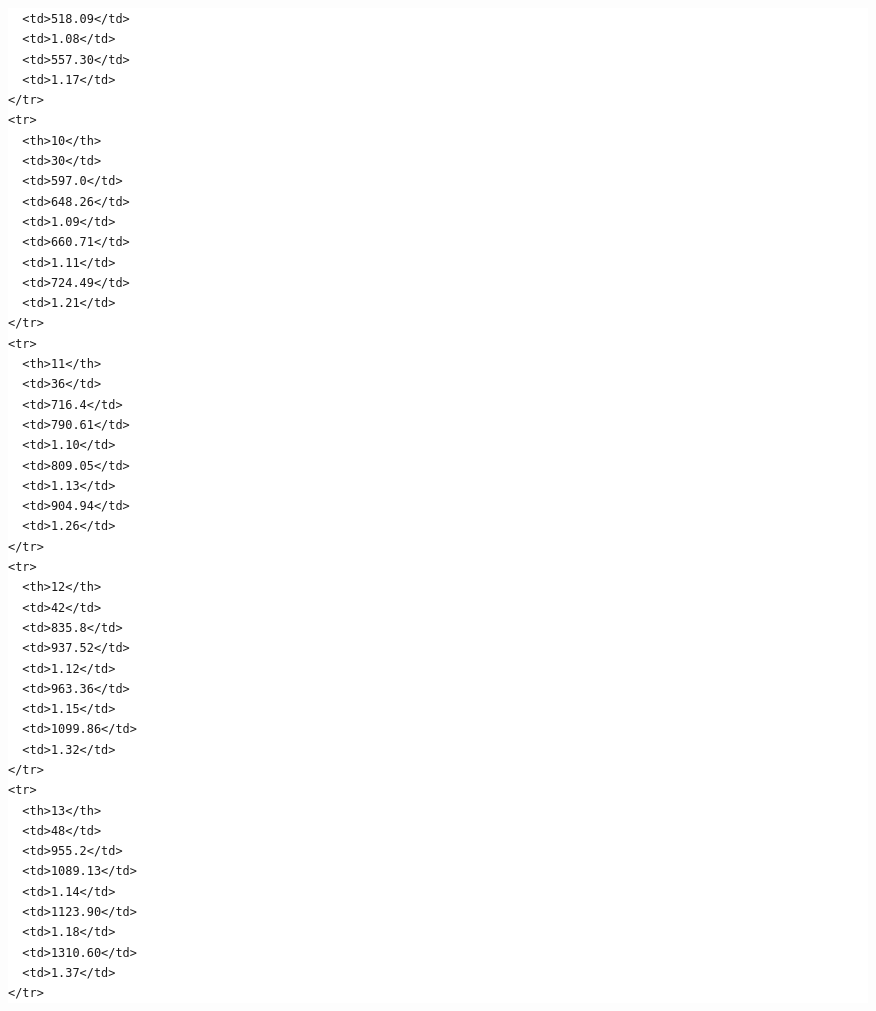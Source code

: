      <td>518.09</td>
      <td>1.08</td>
      <td>557.30</td>
      <td>1.17</td>
    </tr>
    <tr>
      <th>10</th>
      <td>30</td>
      <td>597.0</td>
      <td>648.26</td>
      <td>1.09</td>
      <td>660.71</td>
      <td>1.11</td>
      <td>724.49</td>
      <td>1.21</td>
    </tr>
    <tr>
      <th>11</th>
      <td>36</td>
      <td>716.4</td>
      <td>790.61</td>
      <td>1.10</td>
      <td>809.05</td>
      <td>1.13</td>
      <td>904.94</td>
      <td>1.26</td>
    </tr>
    <tr>
      <th>12</th>
      <td>42</td>
      <td>835.8</td>
      <td>937.52</td>
      <td>1.12</td>
      <td>963.36</td>
      <td>1.15</td>
      <td>1099.86</td>
      <td>1.32</td>
    </tr>
    <tr>
      <th>13</th>
      <td>48</td>
      <td>955.2</td>
      <td>1089.13</td>
      <td>1.14</td>
      <td>1123.90</td>
      <td>1.18</td>
      <td>1310.60</td>
      <td>1.37</td>
    </tr>
  </tbody>
</table>
</div>

